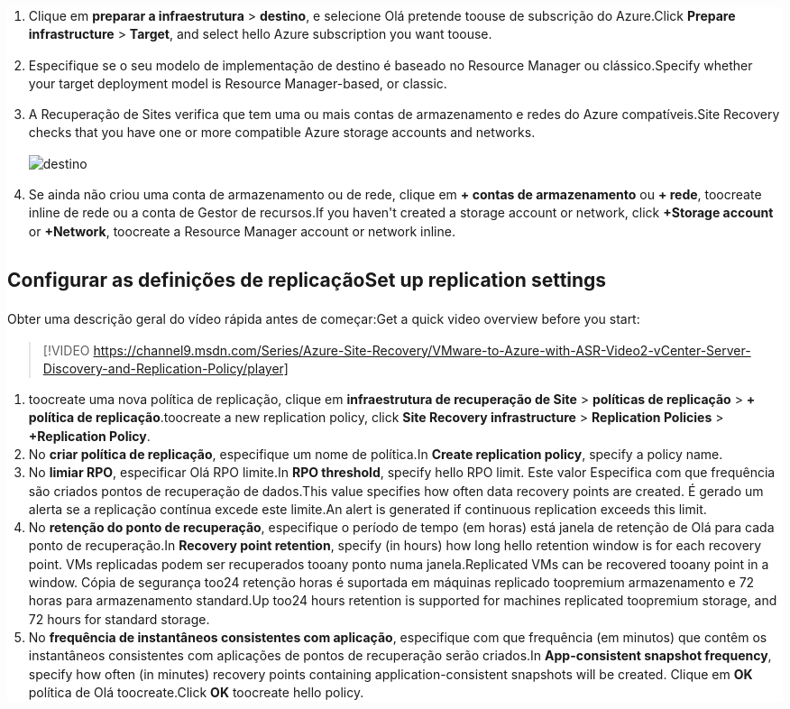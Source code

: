 1. <span data-ttu-id="63d6a-248">Clique em **preparar a infraestrutura** > **destino**, e selecione Olá pretende toouse de subscrição do Azure.</span><span class="sxs-lookup"><span data-stu-id="63d6a-248">Click **Prepare infrastructure** > **Target**, and select hello Azure subscription you want toouse.</span></span>
2. <span data-ttu-id="63d6a-249">Especifique se o seu modelo de implementação de destino é baseado no Resource Manager ou clássico.</span><span class="sxs-lookup"><span data-stu-id="63d6a-249">Specify whether your target deployment model is Resource Manager-based, or classic.</span></span>
3. <span data-ttu-id="63d6a-250">A Recuperação de Sites verifica que tem uma ou mais contas de armazenamento e redes do Azure compatíveis.</span><span class="sxs-lookup"><span data-stu-id="63d6a-250">Site Recovery checks that you have one or more compatible Azure storage accounts and networks.</span></span>

   ![destino](./media/site-recovery-vmware-to-azure/gs-target.png)
4. <span data-ttu-id="63d6a-252">Se ainda não criou uma conta de armazenamento ou de rede, clique em **+ contas de armazenamento** ou **+ rede**, toocreate inline de rede ou a conta de Gestor de recursos.</span><span class="sxs-lookup"><span data-stu-id="63d6a-252">If you haven't created a storage account or network, click **+Storage account** or **+Network**, toocreate a Resource Manager account or network inline.</span></span>

## <a name="set-up-replication-settings"></a><span data-ttu-id="63d6a-253">Configurar as definições de replicação</span><span class="sxs-lookup"><span data-stu-id="63d6a-253">Set up replication settings</span></span>

<span data-ttu-id="63d6a-254">Obter uma descrição geral do vídeo rápida antes de começar:</span><span class="sxs-lookup"><span data-stu-id="63d6a-254">Get a quick video overview before you start:</span></span>
> [!VIDEO https://channel9.msdn.com/Series/Azure-Site-Recovery/VMware-to-Azure-with-ASR-Video2-vCenter-Server-Discovery-and-Replication-Policy/player]

1. <span data-ttu-id="63d6a-255">toocreate uma nova política de replicação, clique em **infraestrutura de recuperação de Site** > **políticas de replicação** > **+ política de replicação**.</span><span class="sxs-lookup"><span data-stu-id="63d6a-255">toocreate a new replication policy, click **Site Recovery infrastructure** > **Replication Policies** > **+Replication Policy**.</span></span>
2. <span data-ttu-id="63d6a-256">No **criar política de replicação**, especifique um nome de política.</span><span class="sxs-lookup"><span data-stu-id="63d6a-256">In **Create replication policy**, specify a policy name.</span></span>
3. <span data-ttu-id="63d6a-257">No **limiar RPO**, especificar Olá RPO limite.</span><span class="sxs-lookup"><span data-stu-id="63d6a-257">In **RPO threshold**, specify hello RPO limit.</span></span> <span data-ttu-id="63d6a-258">Este valor Especifica com que frequência são criados pontos de recuperação de dados.</span><span class="sxs-lookup"><span data-stu-id="63d6a-258">This value specifies how often data recovery points are created.</span></span> <span data-ttu-id="63d6a-259">É gerado um alerta se a replicação contínua excede este limite.</span><span class="sxs-lookup"><span data-stu-id="63d6a-259">An alert is generated if continuous replication exceeds this limit.</span></span>
4. <span data-ttu-id="63d6a-260">No **retenção do ponto de recuperação**, especifique o período de tempo (em horas) está janela de retenção de Olá para cada ponto de recuperação.</span><span class="sxs-lookup"><span data-stu-id="63d6a-260">In **Recovery point retention**, specify (in hours) how long hello retention window is for each recovery point.</span></span> <span data-ttu-id="63d6a-261">VMs replicadas podem ser recuperados tooany ponto numa janela.</span><span class="sxs-lookup"><span data-stu-id="63d6a-261">Replicated VMs can be recovered tooany point in a window.</span></span> <span data-ttu-id="63d6a-262">Cópia de segurança too24 retenção horas é suportada em máquinas replicado toopremium armazenamento e 72 horas para armazenamento standard.</span><span class="sxs-lookup"><span data-stu-id="63d6a-262">Up too24 hours retention is supported for machines replicated toopremium storage, and 72 hours for standard storage.</span></span>
5. <span data-ttu-id="63d6a-263">No **frequência de instantâneos consistentes com aplicação**, especifique com que frequência (em minutos) que contêm os instantâneos consistentes com aplicações de pontos de recuperação serão criados.</span><span class="sxs-lookup"><span data-stu-id="63d6a-263">In **App-consistent snapshot frequency**, specify how often (in minutes) recovery points containing application-consistent snapshots will be created.</span></span> <span data-ttu-id="63d6a-264">Clique em **OK** política de Olá toocreate.</span><span class="sxs-lookup"><span data-stu-id="63d6a-264">Click **OK** toocreate hello policy.</span></span>
